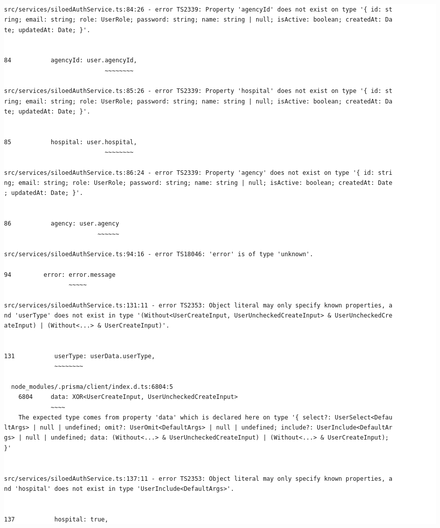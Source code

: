 ```
src/services/siloedAuthService.ts:84:26 - error TS2339: Property 'agencyId' does not exist on type '{ id: st
ring; email: string; role: UserRole; password: string; name: string | null; isActive: boolean; createdAt: Da
te; updatedAt: Date; }'.


84           agencyId: user.agencyId,
                            ~~~~~~~~

src/services/siloedAuthService.ts:85:26 - error TS2339: Property 'hospital' does not exist on type '{ id: st
ring; email: string; role: UserRole; password: string; name: string | null; isActive: boolean; createdAt: Da
te; updatedAt: Date; }'.


85           hospital: user.hospital,
                            ~~~~~~~~

src/services/siloedAuthService.ts:86:24 - error TS2339: Property 'agency' does not exist on type '{ id: stri
ng; email: string; role: UserRole; password: string; name: string | null; isActive: boolean; createdAt: Date
; updatedAt: Date; }'.


86           agency: user.agency
                          ~~~~~~

src/services/siloedAuthService.ts:94:16 - error TS18046: 'error' is of type 'unknown'.

94         error: error.message
                  ~~~~~

src/services/siloedAuthService.ts:131:11 - error TS2353: Object literal may only specify known properties, a
nd 'userType' does not exist in type '(Without<UserCreateInput, UserUncheckedCreateInput> & UserUncheckedCre
ateInput) | (Without<...> & UserCreateInput)'.


131           userType: userData.userType,
              ~~~~~~~~

  node_modules/.prisma/client/index.d.ts:6804:5
    6804     data: XOR<UserCreateInput, UserUncheckedCreateInput>
             ~~~~
    The expected type comes from property 'data' which is declared here on type '{ select?: UserSelect<Defau
ltArgs> | null | undefined; omit?: UserOmit<DefaultArgs> | null | undefined; include?: UserInclude<DefaultAr
gs> | null | undefined; data: (Without<...> & UserUncheckedCreateInput) | (Without<...> & UserCreateInput);
}'


src/services/siloedAuthService.ts:137:11 - error TS2353: Object literal may only specify known properties, a
nd 'hospital' does not exist in type 'UserInclude<DefaultArgs>'.


137           hospital: true,
```